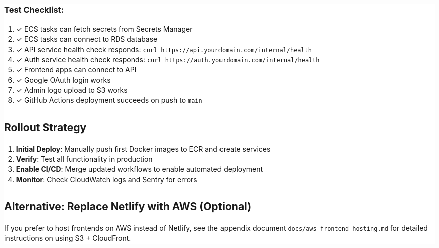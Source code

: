 ### Test Checklist:

1. ✓ ECS tasks can fetch secrets from Secrets Manager
2. ✓ ECS tasks can connect to RDS database
3. ✓ API service health check responds: `curl https://api.yourdomain.com/internal/health`
4. ✓ Auth service health check responds: `curl https://auth.yourdomain.com/internal/health`
5. ✓ Frontend apps can connect to API
6. ✓ Google OAuth login works
7. ✓ Admin logo upload to S3 works
8. ✓ GitHub Actions deployment succeeds on push to `main`

## Rollout Strategy

1. **Initial Deploy**: Manually push first Docker images to ECR and create services
2. **Verify**: Test all functionality in production
3. **Enable CI/CD**: Merge updated workflows to enable automated deployment
4. **Monitor**: Check CloudWatch logs and Sentry for errors

## Alternative: Replace Netlify with AWS (Optional)

If you prefer to host frontends on AWS instead of Netlify, see the appendix document `docs/aws-frontend-hosting.md` for detailed instructions on using S3 + CloudFront.
